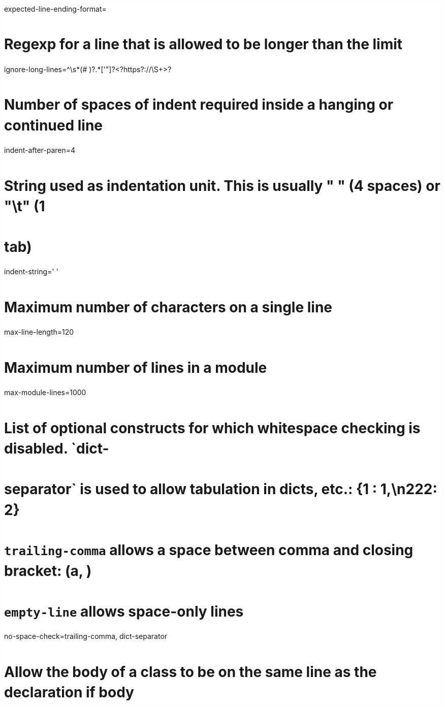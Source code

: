 expected-line-ending-format=

# Regexp for a line that is allowed to be longer than the limit

ignore-long-lines=^\s*(# )?.*['"]?<?https?://\S+>?

# Number of spaces of indent required inside a hanging or continued line

indent-after-paren=4

# String used as indentation unit. This is usually "    " (4 spaces) or "\t" (1

# tab)

indent-string='    '

# Maximum number of characters on a single line

max-line-length=120

# Maximum number of lines in a module

max-module-lines=1000

# List of optional constructs for which whitespace checking is disabled. `dict-

# separator` is used to allow tabulation in dicts, etc.: {1  : 1,\n222: 2}

# `trailing-comma` allows a space between comma and closing bracket: (a, )

# `empty-line` allows space-only lines

no-space-check=trailing-comma,
               dict-separator

# Allow the body of a class to be on the same line as the declaration if body
